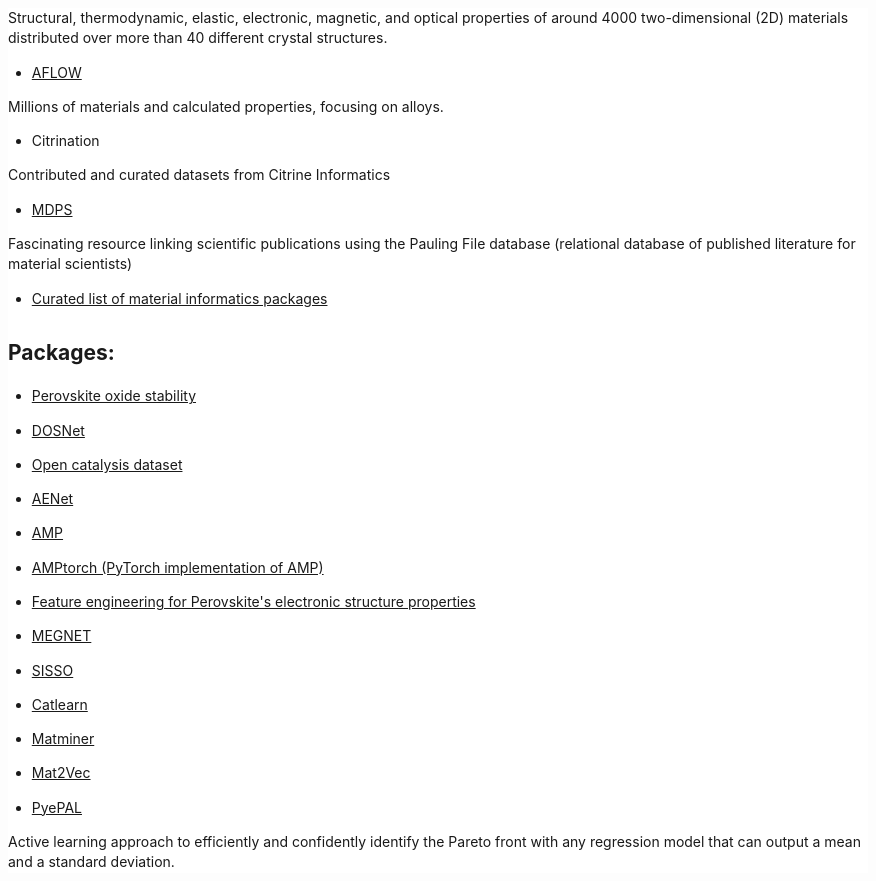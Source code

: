 Structural, thermodynamic, elastic, electronic, magnetic, and optical properties of around 4000 two-dimensional (2D) materials distributed over more than 40 different crystal structures. 

* [AFLOW](http://www.aflowlib.org)

Millions of materials and calculated properties, focusing on alloys.

* Citrination

Contributed and curated datasets from Citrine Informatics 

* [MDPS](https://mpds.io/tutorial/#MPDS-intro)

Fascinating resource linking scientific publications using the Pauling File database (relational database of published literature for material scientists)

* [Curated list of material informatics packages](https://github.com/tilde-lab/awesome-materials-informatics)

## Packages:

* [Perovskite oxide stability](https://github.com/uw-cmg/perovskite-oxide-stability-prediction)

* [DOSNet](https://github.com/vxfung/DOSnet)

* [Open catalysis dataset](https://github.com/Open-Catalyst-Project/ocp)

* [AENet](https://github.com/atomisticnet/MLP-beginners-guide)

* [AMP](https://bitbucket.org/andrewpeterson/amp/src/master/)

* [AMPtorch (PyTorch implementation of AMP)](https://github.com/ulissigroup/amptorch)

* [Feature engineering for Perovskite's electronic structure properties](https://github.com/zhengl0217/Perovskite-Electronic-Structure-Feature-Python)

* [MEGNET](https://github.com/materialsvirtuallab/megnet)

* [SISSO](https://github.com/rouyang2017/SISSO)

* [Catlearn](https://github.com/SUNCAT-Center/CatLearn)

* [Matminer](https://github.com/hackingmaterials/matminer)

* [Mat2Vec](https://github.com/materialsintelligence/mat2vec)

* [PyePAL](https://pyepal.readthedocs.io/en/latest/?badge=latest)

Active learning approach to efficiently and confidently identify the Pareto front with any regression model that can output a mean and a standard deviation.
